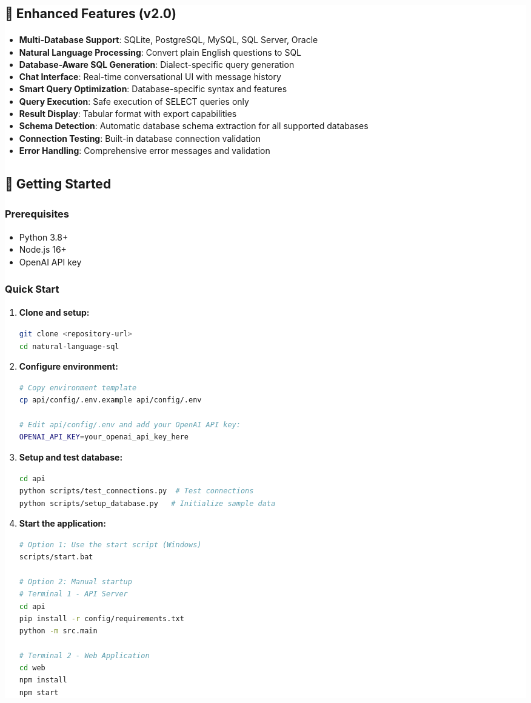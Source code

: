 ## 🚀 Enhanced Features (v2.0)

- **Multi-Database Support**: SQLite, PostgreSQL, MySQL, SQL Server, Oracle
- **Natural Language Processing**: Convert plain English questions to SQL
- **Database-Aware SQL Generation**: Dialect-specific query generation
- **Chat Interface**: Real-time conversational UI with message history
- **Smart Query Optimization**: Database-specific syntax and features
- **Query Execution**: Safe execution of SELECT queries only
- **Result Display**: Tabular format with export capabilities
- **Schema Detection**: Automatic database schema extraction for all supported databases
- **Connection Testing**: Built-in database connection validation
- **Error Handling**: Comprehensive error messages and validation

## 🎯 Getting Started

### Prerequisites
- Python 3.8+
- Node.js 16+
- OpenAI API key

### Quick Start

1. **Clone and setup:**
   ```bash
   git clone <repository-url>
   cd natural-language-sql
   ```

2. **Configure environment:**
   ```bash
   # Copy environment template
   cp api/config/.env.example api/config/.env
   
   # Edit api/config/.env and add your OpenAI API key:
   OPENAI_API_KEY=your_openai_api_key_here
   ```

3. **Setup and test database:**
   ```bash
   cd api
   python scripts/test_connections.py  # Test connections
   python scripts/setup_database.py   # Initialize sample data
   ```

4. **Start the application:**
   ```bash
   # Option 1: Use the start script (Windows)
   scripts/start.bat
   
   # Option 2: Manual startup
   # Terminal 1 - API Server
   cd api
   pip install -r config/requirements.txt
   python -m src.main
   
   # Terminal 2 - Web Application
   cd web
   npm install
   npm start
   ```
